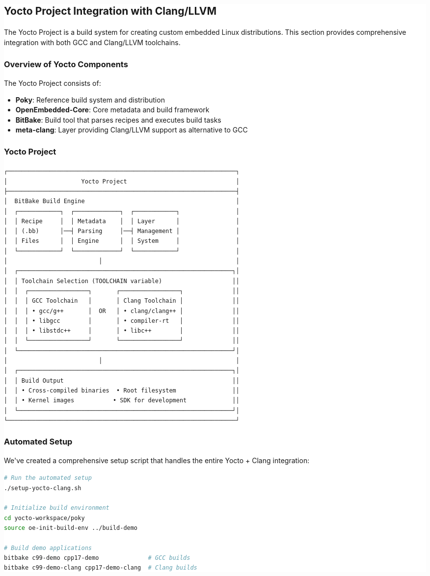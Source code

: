 ```bash
```

## Yocto Project Integration with Clang/LLVM

The Yocto Project is a build system for creating custom embedded Linux distributions. This section provides comprehensive integration with both GCC and Clang/LLVM toolchains.

### Overview of Yocto Components

The Yocto Project consists of:
- **Poky**: Reference build system and distribution
- **OpenEmbedded-Core**: Core metadata and build framework
- **BitBake**: Build tool that parses recipes and executes build tasks
- **meta-clang**: Layer providing Clang/LLVM support as alternative to GCC

### Yocto Project

```
┌─────────────────────────────────────────────────────────────────┐
│                     Yocto Project                               │
├─────────────────────────────────────────────────────────────────┤
│  BitBake Build Engine                                           │
│  ┌────────────┐  ┌─────────────┐  ┌────────────┐                │
│  │ Recipe     │  │ Metadata    │  │ Layer      │                │
│  │ (.bb)      │──┤ Parsing     │──┤ Management │                │
│  │ Files      │  │ Engine      │  │ System     │                │
│  └────────────┘  └─────────────┘  └────────────┘                │
│                          │                                      │
│  ┌─────────────────────────────────────────────────────────────┐│
│  │ Toolchain Selection (TOOLCHAIN variable)                    ││
│  │  ┌─────────────────┐       ┌─────────────────┐              ││
│  │  │ GCC Toolchain   │       │ Clang Toolchain │              ││
│  │  │ • gcc/g++       │  OR   │ • clang/clang++ │              ││
│  │  │ • libgcc        │       │ • compiler-rt   │              ││
│  │  │ • libstdc++     │       │ • libc++        │              ││
│  │  └─────────────────┘       └─────────────────┘              ││
│  └─────────────────────────────────────────────────────────────┘│
│                          │                                      │
│  ┌─────────────────────────────────────────────────────────────┐│
│  │ Build Output                                                ││
│  │ • Cross-compiled binaries  • Root filesystem                ││
│  │ • Kernel images           • SDK for development             ││
│  └─────────────────────────────────────────────────────────────┘│
└─────────────────────────────────────────────────────────────────┘
```

### Automated Setup

We've created a comprehensive setup script that handles the entire Yocto + Clang integration:

```bash
# Run the automated setup
./setup-yocto-clang.sh

# Initialize build environment
cd yocto-workspace/poky
source oe-init-build-env ../build-demo

# Build demo applications
bitbake c99-demo cpp17-demo              # GCC builds
bitbake c99-demo-clang cpp17-demo-clang  # Clang builds
```
